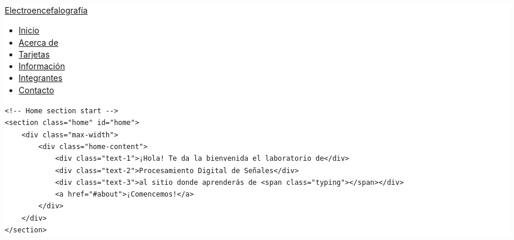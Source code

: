 <!DOCTYPE html>
<html lang="en">

<head>
    <meta charset="UTF-8">
    <meta name="viewport" content="width=device-width, initial-scale=1.0">
    <title>Electroencefalografía-CIC</title>
    <link rel="stylesheet" href="style.css">
    <link rel="stylesheet" href="https://cdnjs.cloudflare.com/ajax/libs/font-awesome/5.15.2/css/all.min.css" />
    <script src="https://code.jquery.com/jquery-3.6.0.min.js"></script>
    <script src="https://cdnjs.cloudflare.com/ajax/libs/typed.js/2.0.12/typed.min.js"></script>
    <script src="https://cdnjs.cloudflare.com/ajax/libs/waypoints/4.0.1/jquery.waypoints.min.js"></script>
    <script src="https://cdnjs.cloudflare.com/ajax/libs/OwlCarousel2/2.3.4/owl.carousel.min.js"></script>
    <link rel="stylesheet" href="https://cdnjs.cloudflare.com/ajax/libs/OwlCarousel2/2.3.4/assets/owl.carousel.min.css" />
</head>

<body>
    <div class="scroll-up-btn">
        <i class="fas fa-angle-up"></i>
    </div>
    <nav class="navbar">
        <div class="max-width">
            <div class="logo"><a href="#">Electro<span>encefalo</span>grafía</a></div>
            <ul class="menu">
                <li><a href="#home" class="menu-btn">Inicio</a></li>
                <li><a href="#about" class="menu-btn">Acerca de</a></li>
                <li><a href="#services" class="menu-btn">Tarjetas</a></li>
                <li><a href="#skills" class="menu-btn">Información</a></li>
                <li><a href="#teams" class="menu-btn">Integrantes</a></li>
                <li><a href="#contact" class="menu-btn">Contacto</a></li>
            </ul>
            <div class="menu-btn">
                <i class="fas fa-bars"></i>
            </div>
        </div>
    </nav>

    <!-- Home section start -->
    <section class="home" id="home">
        <div class="max-width">
            <div class="home-content">
                <div class="text-1">¡Hola! Te da la bienvenida el laboratorio de</div>
                <div class="text-2">Procesamiento Digital de Señales</div>
                <div class="text-3">al sitio donde aprenderás de <span class="typing"></span></div>
                <a href="#about">¡Comencemos!</a>
            </div>
        </div>
    </section>
